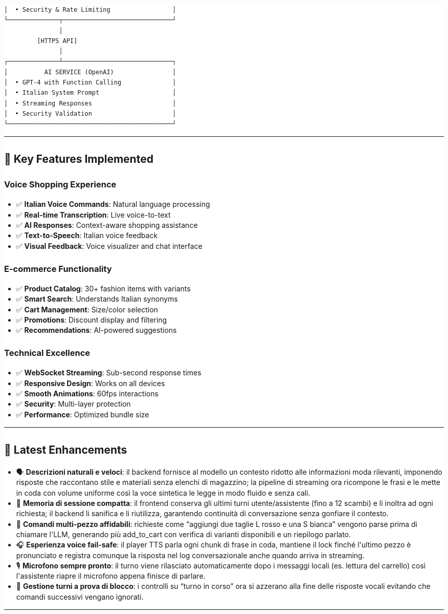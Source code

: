```
│  • Security & Rate Limiting                 │
└──────────────┬──────────────────────────────┘
               │
         [HTTPS API]
               │
┌──────────────┴──────────────────────────────┐
│          AI SERVICE (OpenAI)                │
│  • GPT-4 with Function Calling              │
│  • Italian System Prompt                    │
│  • Streaming Responses                      │
│  • Security Validation                      │
└─────────────────────────────────────────────┘
```

---

## 🎨 Key Features Implemented

### Voice Shopping Experience
- ✅ **Italian Voice Commands**: Natural language processing
- ✅ **Real-time Transcription**: Live voice-to-text
- ✅ **AI Responses**: Context-aware shopping assistance
- ✅ **Text-to-Speech**: Italian voice feedback
- ✅ **Visual Feedback**: Voice visualizer and chat interface

### E-commerce Functionality
- ✅ **Product Catalog**: 30+ fashion items with variants
- ✅ **Smart Search**: Understands Italian synonyms
- ✅ **Cart Management**: Size/color selection
- ✅ **Promotions**: Discount display and filtering
- ✅ **Recommendations**: AI-powered suggestions

### Technical Excellence
- ✅ **WebSocket Streaming**: Sub-second response times
- ✅ **Responsive Design**: Works on all devices
- ✅ **Smooth Animations**: 60fps interactions
- ✅ **Security**: Multi-layer protection
- ✅ **Performance**: Optimized bundle size

---

## 🔧 Latest Enhancements

- 🗣️ **Descrizioni naturali e veloci**: il backend fornisce al modello un contesto ridotto alle informazioni moda rilevanti, imponendo risposte che raccontano stile e materiali senza elenchi di magazzino; la pipeline di streaming ora ricompone le frasi e le mette in coda con volume uniforme così la voce sintetica le legge in modo fluido e senza cali.
- 💬 **Memoria di sessione compatta**: il frontend conserva gli ultimi turni utente/assistente (fino a 12 scambi) e li inoltra ad ogni richiesta; il backend li sanifica e li riutilizza, garantendo continuità di conversazione senza gonfiare il contesto.
- 🛒 **Comandi multi-pezzo affidabili**: richieste come “aggiungi due taglie L rosso e una S bianca” vengono parse prima di chiamare l'LLM, generando più add_to_cart con verifica di varianti disponibili e un riepilogo parlato.
- 🎧 **Esperienza voice fail-safe**: il player TTS parla ogni chunk di frase in coda, mantiene il lock finché l'ultimo pezzo è pronunciato e registra comunque la risposta nel log conversazionale anche quando arriva in streaming.
- 🎙️ **Microfono sempre pronto**: il turno viene rilasciato automaticamente dopo i messaggi locali (es. lettura del carrello) così l'assistente riapre il microfono appena finisce di parlare.
- 🔁 **Gestione turni a prova di blocco**: i controlli su “turno in corso” ora si azzerano alla fine delle risposte vocali evitando che comandi successivi vengano ignorati.

---